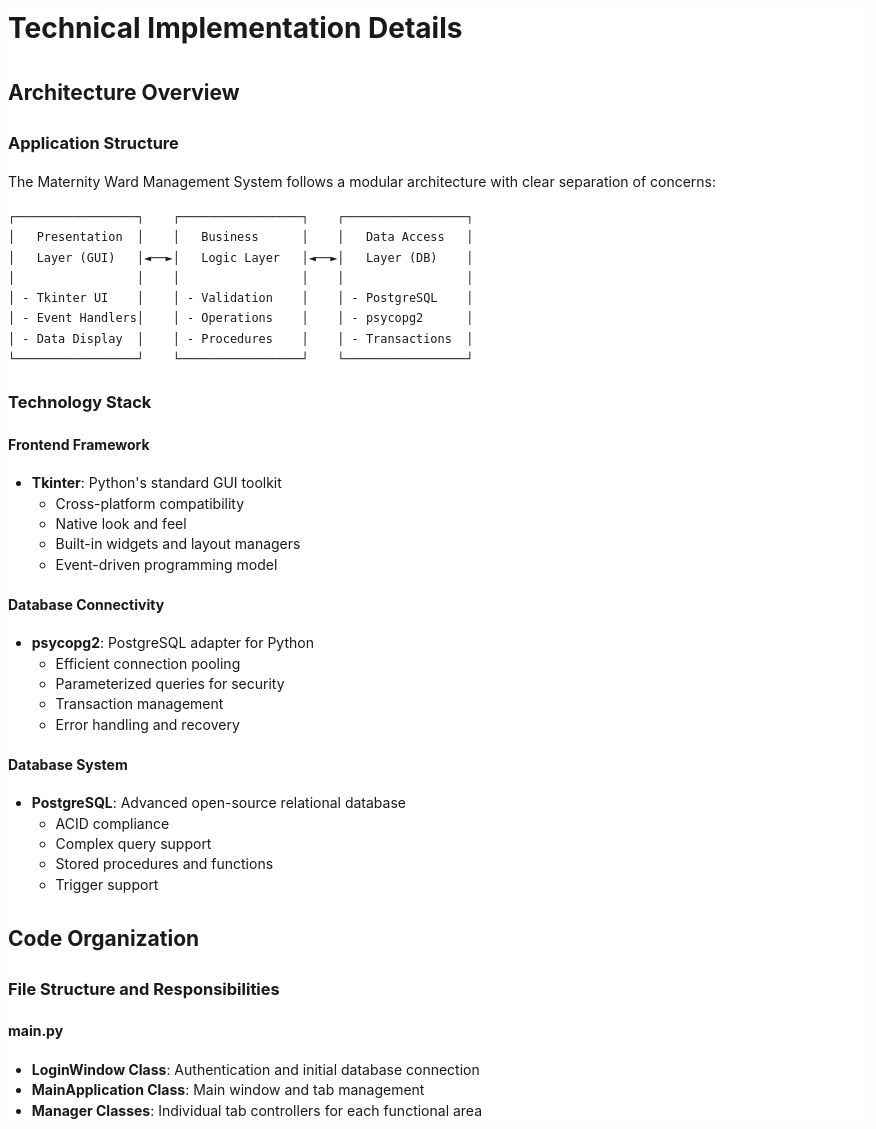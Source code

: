 # Technical Implementation Details

## Architecture Overview

### Application Structure
The Maternity Ward Management System follows a modular architecture with clear separation of concerns:

```
┌─────────────────┐    ┌─────────────────┐    ┌─────────────────┐
│   Presentation  │    │   Business      │    │   Data Access   │
│   Layer (GUI)   │◄──►│   Logic Layer   │◄──►│   Layer (DB)    │
│                 │    │                 │    │                 │
│ - Tkinter UI    │    │ - Validation    │    │ - PostgreSQL    │
│ - Event Handlers│    │ - Operations    │    │ - psycopg2      │
│ - Data Display  │    │ - Procedures    │    │ - Transactions  │
└─────────────────┘    └─────────────────┘    └─────────────────┘
```

### Technology Stack

#### Frontend Framework
- **Tkinter**: Python's standard GUI toolkit
  - Cross-platform compatibility
  - Native look and feel
  - Built-in widgets and layout managers
  - Event-driven programming model

#### Database Connectivity
- **psycopg2**: PostgreSQL adapter for Python
  - Efficient connection pooling
  - Parameterized queries for security
  - Transaction management
  - Error handling and recovery

#### Database System
- **PostgreSQL**: Advanced open-source relational database
  - ACID compliance
  - Complex query support
  - Stored procedures and functions
  - Trigger support

## Code Organization

### File Structure and Responsibilities

#### main.py
- **LoginWindow Class**: Authentication and initial database connection
- **MainApplication Class**: Main window and tab management
- **Manager Classes**: Individual tab controllers for each functional area
